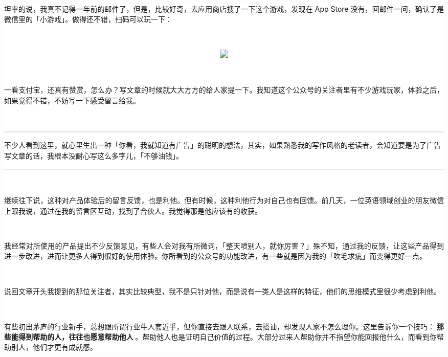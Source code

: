 </p>
<p style="text-align: justify;">
         坦率的说，我真不记得一年前的邮件了，但是，比较好奇，去应用商店搜了一下这个游戏，发现在 App Store 没有，回邮件一问，确认了是微信里的「小游戏」。做得还不错，扫码可以玩一下：
        </p>
<p>
<br/>
</p>
<p style="text-align: center;">
<img class="" data-copyright="0" data-ratio="1" data-s="300,640" data-src="" data-type="jpeg" data-w="258" src="{{ '/img/ow5rEn8QGlHiaAf9tfb9k1NCbP2BiaEoGeETmyD279ROnIfL4AluySToltf90u5uicmtVaM4vRHXaJNOVOQnMPoUQ.jpeg' | prepend: site.img | replace: '//','/' }}" style=""/>
</p>
<p>
<br/>
</p>
<p style="text-align: justify;">
         一看支付宝，还真有赞赏，怎么办？写文章的时候就大大方方的给人家提一下。我知道这个公众号的关注者里有不少游戏玩家，体验之后，如果觉得不错，不妨写一下感受留言给我。
        </p>
<p style="white-space: normal;">
<br/>
</p>
<hr style="margin-top: 1em;margin-bottom: 1em;white-space: normal;max-width: 100%;font-family: Lato, Helvetica, Arial, freesans, clean, sans-serif;border-right-width: 0px;border-bottom-width: 0px;border-left-width: 0px;border-top-style: solid;border-top-color: rgb(234, 234, 234);height: 1px;color: rgb(51, 51, 51);font-size: 15px;box-sizing: border-box !important;word-wrap: break-word !important;"/>
<p style="white-space: normal;">
<span style="text-align: justify;">
          不少人看到这里，就心里生出一种「你看，我就知道有广告」的聪明的想法，其实，如果熟悉我的写作风格的老读者，会知道要是为了广告写文章的话，我根本没耐心写这么多字儿，「不够油钱」。
         </span>
<br/>
</p>
<hr style="margin-top: 1em;margin-bottom: 1em;white-space: normal;max-width: 100%;font-family: Lato, Helvetica, Arial, freesans, clean, sans-serif;border-right-width: 0px;border-bottom-width: 0px;border-left-width: 0px;border-top-style: solid;border-top-color: rgb(234, 234, 234);height: 1px;color: rgb(51, 51, 51);font-size: 15px;box-sizing: border-box !important;word-wrap: break-word !important;"/>
<p style="white-space: normal;">
<br/>
</p>
<p style="text-align: justify;">
         继续往下说，这种对产品体验后的留言反馈，也是利他。但有时候，这种利他行为对自己也有回馈。前几天，一位英语领域创业的朋友微信上跟我说，通过在我的留言区互动，找到了合伙人。我觉得那是他应该有的收获。
        </p>
<p style="text-align: justify;">
<br/>
</p>
<p style="text-align: justify;">
         我经常对所使用的产品提出不少反馈意见，有些人会对我有所微词，「整天喷别人，就你厉害？」殊不知，通过我的反馈，让这些产品得到进一步改进，进而让更多人得到很好的使用体验。你所看到的公众号的功能改进，有一些就是因为我的「吹毛求疵」而变得更好一点。
        </p>
<p style="text-align: justify;">
<br/>
</p>
<p style="text-align: justify;">
         说回文章开头我提到的那位关注者，其实比较典型，我不是只针对他，而是说有一类人是这样的特征，他们的思维模式里很少考虑到利他。
        </p>
<p style="text-align: justify;">
<br/>
</p>
<p style="text-align: justify;">
         有些初出茅庐的行业新手，总想跟所谓行业牛人套近乎，但你直接去跟人联系，去搭讪，却发现人家不怎么理你。这里告诉你一个技巧：
         <strong>
          那些能得到帮助的人，往往也愿意帮助他人
         </strong>
         。帮助他人也是证明自己价值的过程。大部分过来人帮助你并不指望你能回报他什么，而看到你帮助别人，他们才更有成就感。